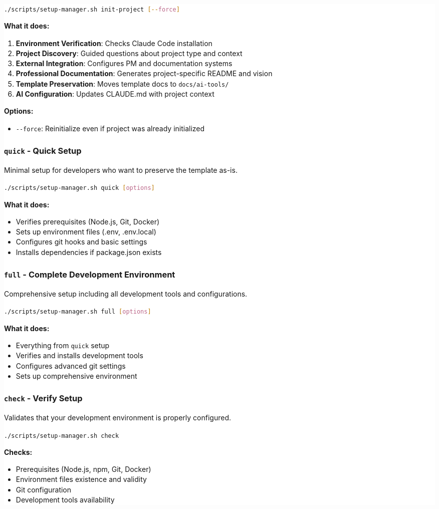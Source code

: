 ```bash
./scripts/setup-manager.sh init-project [--force]
```

**What it does:**
1. **Environment Verification**: Checks Claude Code installation
2. **Project Discovery**: Guided questions about project type and context
3. **External Integration**: Configures PM and documentation systems
4. **Professional Documentation**: Generates project-specific README and vision
5. **Template Preservation**: Moves template docs to `docs/ai-tools/`
6. **AI Configuration**: Updates CLAUDE.md with project context

**Options:**
- `--force`: Reinitialize even if project was already initialized

### `quick` - Quick Setup

Minimal setup for developers who want to preserve the template as-is.

```bash
./scripts/setup-manager.sh quick [options]
```

**What it does:**
- Verifies prerequisites (Node.js, Git, Docker)
- Sets up environment files (.env, .env.local)
- Configures git hooks and basic settings
- Installs dependencies if package.json exists

### `full` - Complete Development Environment

Comprehensive setup including all development tools and configurations.

```bash
./scripts/setup-manager.sh full [options]
```

**What it does:**
- Everything from `quick` setup
- Verifies and installs development tools
- Configures advanced git settings
- Sets up comprehensive environment

### `check` - Verify Setup

Validates that your development environment is properly configured.

```bash
./scripts/setup-manager.sh check
```

**Checks:**
- Prerequisites (Node.js, npm, Git, Docker)
- Environment files existence and validity
- Git configuration
- Development tools availability
